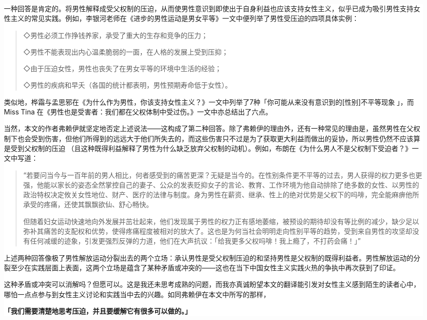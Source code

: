 一种回答是肯定的。将男性解释成受父权制的压迫，从而使男性意识到即使出于自身利益也应该支持女性主义，似乎已成为吸引男性支持女性主义的常见实践。例如，李银河老师在《进步的男性运动是男女平等》一文中便列举了男性受压迫的四项具体实例：



> ◇男性必须工作挣钱养家，承受了重大的生存和竞争的压力；
>
> ◇男性不能表现出内心温柔脆弱的一面，在人格的发展上受到压抑；
>
> ◇由于压迫女性，男性也丧失了在男女平等的环境中生活的经验；
>
> ◇男性的疾病和早夭（各国的统计都表明，男性预期寿命低于女性）。



类似地，桦霜与孟思邪在《为什么作为男性，你该支持女性主义？》一文中列举了7种「你可能从来没有意识到的[性别]不平等现象 」，而Miss Tina 在《男性也是受害者：我们都在父权体制中受过伤。》一文中亦总结出了六点。

当然，本文的作者弗赖伊就坚定地否定上述说法——这构成了第二种回答。除了弗赖伊的理由外，还有一种常见的理由是，虽然男性在父权制下也会受到伤害，但他们所得到的远远大于他们所失去的，而这些伤害只不过是为了获取更大利益而做出的妥协，所以男性仍然不应该算是受到父权制的压迫 （且这种既得利益解释了男性为什么缺乏放弃父权制的动机）。例如，布朗在《为什么男人不是父权制下受迫者？》一文中写道：



> “若要问当今与一百年前的男人相比，何者感受到的痛苦更深？无疑是当今的。在性别条件更不平等的过去，男人获得的权力更多也更强，他能以家长的姿态全然掌控自己的妻子、公众的发表贬抑女子的言论、教育、工作环境为他自动排除了绝多数的女性、以男性的政治特权决定攸关女性地位、财产、医疗的法律与制度。身为男性在薪资、继承、性上的绝对优势是父权下的吗啡，完全能麻痹他所承受的疼痛，还使其飘飘欲仙、舒心畅快。
>
> 但随着妇女运动快速地向外发展并茁壮起来，他们发现属于男性的权力正有感地萎缩，被预设的期待却没有等比例的减少，缺少足以弥补其痛苦的支配权和优势，使得疼痛程度被相对的放大了。这也是为何当社会明明走向性别平等的趋势，受到来自男性的攻坚却没有任何减缓的迹象，引发更强烈反弹的力道，他们在大声抗议：「给我更多父权吗啡！我上瘾了，不打药会痛！」”



上述两种回答像极了男性解放运动分裂出去的两个立场：承认男性是受父权制压迫的和坚持男性是父权制的既得利益者。男性解放运动的分裂至少在实践层面上表面，这两个立场是蕴含了某种矛盾或冲突的——这也在当下中国女性主义实践火热的争执中再次获到了印证。

这种矛盾或冲突可以消解吗？但愿可以。这是我还未思考成熟的问题，而我亦真诚盼望本文的翻译能引发对女性主义感到陌生的读者心中，哪怕一点点参与到女性主义讨论和实践当中去的兴趣。如同弗赖伊在本文中所写的那样，

**「我们需要清楚地思考压迫，并且要缓解它有很多可以做的。」**


